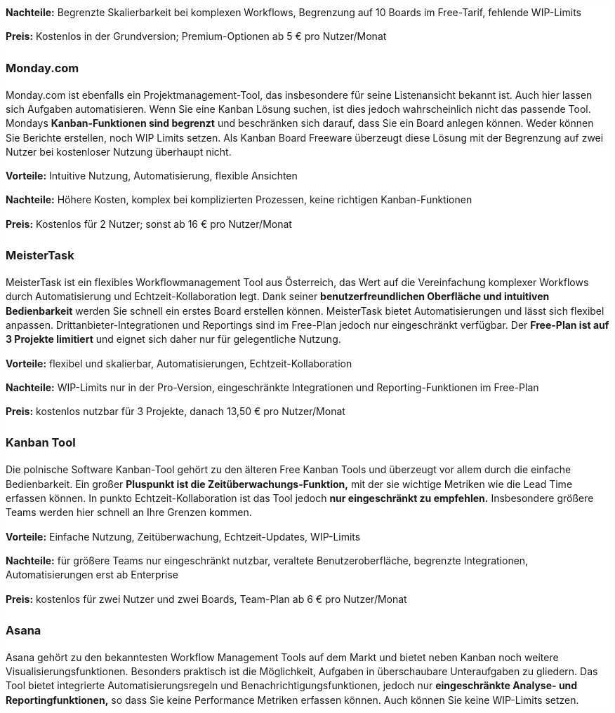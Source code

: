 **Nachteile:** Begrenzte Skalierbarkeit bei komplexen Workflows, Begrenzung auf 10 Boards im Free-Tarif, fehlende WIP-Limits

**Preis:** Kostenlos in der Grundversion; Premium-Optionen ab 5 € pro Nutzer/Monat

### Monday.com

Monday.com ist ebenfalls ein Projektmanagement-Tool, das insbesondere für seine Listenansicht bekannt ist. Auch hier lassen sich Aufgaben automatisieren. Wenn Sie eine Kanban Lösung suchen, ist dies jedoch wahrscheinlich nicht das passende Tool. Mondays **Kanban-Funktionen sind begrenzt** und beschränken sich darauf, dass Sie ein Board anlegen können. Weder können Sie Berichte erstellen, noch WIP Limits setzen. Als Kanban Board Freeware überzeugt diese Lösung mit der Begrenzung auf zwei Nutzer bei kostenloser Nutzung überhaupt nicht.

**Vorteile:** Intuitive Nutzung, Automatisierung, flexible Ansichten

**Nachteile:** Höhere Kosten, komplex bei komplizierten Prozessen, keine richtigen Kanban-Funktionen

**Preis:** Kostenlos für 2 Nutzer; sonst ab 16 € pro Nutzer/Monat

### MeisterTask

MeisterTask ist ein flexibles Workflowmanagement Tool aus Österreich, das Wert auf die Vereinfachung komplexer Workflows durch Automatisierung und Echtzeit-Kollaboration legt. Dank seiner **benutzerfreundlichen Oberfläche und intuitiven Bedienbarkeit** werden Sie schnell ein erstes Board erstellen können. MeisterTask bietet Automatisierungen und lässt sich flexibel anpassen. Drittanbieter-Integrationen und Reportings sind im Free-Plan jedoch nur eingeschränkt verfügbar. Der **Free-Plan ist auf 3 Projekte limitiert** und eignet sich daher nur für gelegentliche Nutzung.

**Vorteile:** flexibel und skalierbar, Automatisierungen, Echtzeit-Kollaboration

**Nachteile:** WIP-Limits nur in der Pro-Version, eingeschränkte Integrationen und Reporting-Funktionen im Free-Plan

**Preis:** kostenlos nutzbar für 3 Projekte, danach 13,50 € pro Nutzer/Monat

### Kanban Tool

Die polnische Software Kanban-Tool gehört zu den älteren Free Kanban Tools und überzeugt vor allem durch die einfache Bedienbarkeit. Ein großer **Pluspunkt ist die Zeitüberwachungs-Funktion,** mit der sie wichtige Metriken wie die Lead Time erfassen können. In punkto Echtzeit-Kollaboration ist das Tool jedoch **nur eingeschränkt zu empfehlen.** Insbesondere größere Teams werden hier schnell an Ihre Grenzen kommen.

**Vorteile:** Einfache Nutzung, Zeitüberwachung, Echtzeit-Updates, WIP-Limits

**Nachteile:** für größere Teams nur eingeschränkt nutzbar, veraltete Benutzeroberfläche, begrenzte Integrationen, Automatisierungen erst ab Enterprise

**Preis:** kostenlos für zwei Nutzer und zwei Boards, Team-Plan ab 6 € pro Nutzer/Monat

### Asana

Asana gehört zu den bekanntesten Workflow Management Tools auf dem Markt und bietet neben Kanban noch weitere Visualisierungsfunktionen. Besonders praktisch ist die Möglichkeit, Aufgaben in überschaubare Unteraufgaben zu gliedern. Das Tool bietet integrierte Automatisierungsregeln und Benachrichtigungsfunktionen, jedoch nur **eingeschränkte Analyse- und Reportingfunktionen,** so dass Sie keine Performance Metriken erfassen können. Auch können Sie keine WIP-Limits setzen.
